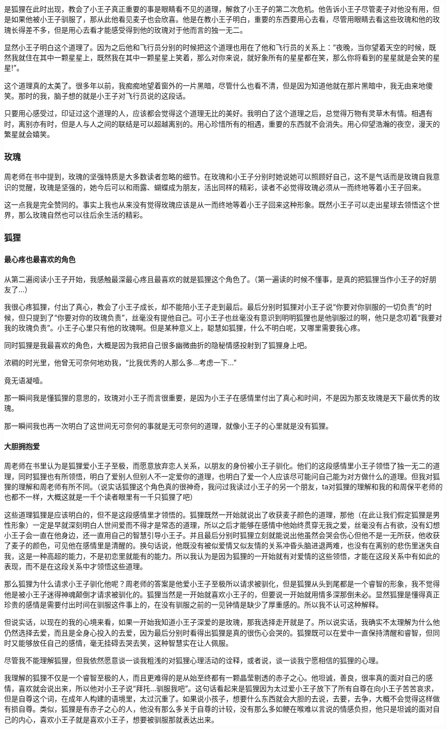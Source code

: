 是狐狸在此时出现，教会了小王子真正重要的事是眼睛看不见的道理，解救了小王子的第二次危机。他告诉小王子尽管麦子对他没有用，但是如果他被小王子驯服了，那从此他看见麦子也会欣喜。他是在教小王子明白，重要的东西要用心去看，尽管用眼睛去看这些玫瑰和他的玫瑰长得差不多，但是用心去看才能感受得到他的玫瑰对于他而言的独一无二。

显然小王子明白这个道理了。因为之后他和飞行员分别的时候把这个道理也用在了他和飞行员的关系上：“夜晚，当你望着天空的时候，既然我就住在其中一颗星星上，既然我在其中一颗星星上笑着，那么对你来说，就好象所有的星星都在笑，那么你将看到的星星就是会笑的星星!”。

这个道理真的太美了。很多年以前，我痴痴地望着窗外的一片黑暗，尽管什么也看不清，但是因为知道他就在那片黑暗中，我无由来地傻笑。那时的我，脑子想的就是小王子对飞行员说的这段话。

只要用心感受过，印证过这个道理的人，应该都会觉得这个道理无比的美好。我明白了这个道理之后，总觉得万物有灵草木有情。相遇有时，离别亦有时，但是人与人之间的联结是可以超越离别的。用心珍惜所有的相遇，重要的东西就不会消失。用心仰望浩瀚的夜空，漫天的繁星就会嬉笑。

### 玫瑰

周老师在书中提到，玫瑰的坚强特质是大多数读者忽略的细节。在玫瑰和小王子分别时她说她可以照顾好自己，这不是气话而是玫瑰自我意识的觉醒，玫瑰是坚强的，她今后可以和雨露、蝴蝶成为朋友，活出同样的精彩，读者不必觉得玫瑰必须从一而终地等着小王子回来。

这一点我是完全赞同的。事实上我也从来没有觉得玫瑰应该是从一而终地等着小王子回来这种形象。既然小王子可以走出星球去领悟这个世界，那么玫瑰自然也可以往后余生活的精彩。

### 狐狸

#### 最心疼也最喜欢的角色

从第二遍阅读小王子开始，我感触最深最心疼且最喜欢的就是狐狸这个角色了。（第一遍读的时候不懂事，是真的把狐狸当作小王子的好朋友了...）

我很心疼狐狸，付出了真心，教会了小王子成长，却不能陪小王子走到最后。最后分别时狐狸对小王子说“你要对你驯服的一切负责”的时候，但只提到了“你要对你的玫瑰负责”，丝毫没有提他自己。可小王子也丝毫没有意识到明明狐狸也是他驯服过的啊，他只是念叨着“我要对我的玫瑰负责”。小王子心里只有他的玫瑰啊。但是某种意义上，聪慧如狐狸，什么不明白呢，又哪里需要我心疼。

同时狐狸是我最喜欢的角色，大概是因为我把自己很多幽微曲折的隐秘情感投射到了狐狸身上吧。

浓稠的时光里，他曾无可奈何地劝我，“比我优秀的人那么多...考虑一下...”

竟无语凝噎。

那一瞬间我是懂狐狸的意思的，玫瑰对小王子而言很重要，是因为小王子在感情里付出了真心和时间，不是因为那支玫瑰是天下最优秀的玫瑰。

那一瞬间我也再一次明白了这世间无可奈何的事就是无可奈何的道理，就像小王子的心里就是没有狐狸。

#### 大胆拥抱爱

周老师在书里认为是狐狸爱小王子至极，而愿意放弃恋人关系，以朋友的身份被小王子驯化。他们的这段感情里小王子领悟了独一无二的道理，同时狐狸也有所领悟，明白了爱别人但别人不一定爱你的道理，也明白了爱一个人应该尽可能问自己能为对方做什么的道理。但我对狐狸的理解和周老师有所不同。（说实话狐狸这个角色真的很神奇，我问过我读过小王子的另一个朋友，ta对狐狸的理解和我的和周保平老师的也都不一样，大概这就是一千个读者眼里有一千只狐狸了吧）

这些道理狐狸是应该明白的，但不是这段感情里才领悟的。狐狸既然一开始就说出了收获麦子颜色的道理，那他（在此让我们假定狐狸是男性形象）一定是早就深刻明白人世间爱而不得才是常态的道理，所以之后才能够在感情中他始终贯穿无我之爱，丝毫没有占有欲，没有幻想小王子会一直在他身边，还一直用自己的智慧引导小王子。并且最后分别时狐狸立刻就能说出他虽然会哭会伤心但他不是一无所获，他收获了麦子的颜色，可见他在感情里是清醒的。换句话说，他既没有被似爱情又似友情的关系冲昏头脑进退两难，也没有在离别的悲伤里迷失自我，这是一种高超的能力，不是初恋里就能有的能力。所以我认为是因为狐狸的一开始就有对爱情的这些领悟，才能在这段关系中有如此的表现，而不是在这段关系中才领悟这些道理。

那么狐狸为什么请求小王子驯化他呢？周老师的答案是他爱小王子至极所以请求被驯化，但是狐狸从头到尾都是一个睿智的形象，我不觉得他是被小王子迷得神魂颠倒才请求被驯化的。狐狸当然是一开始就喜欢小王子的，但要说一开始就用情多深那倒未必。显然狐狸是懂得真正珍贵的感情是需要付出时间在驯服这件事上的，在没有驯服之前的一见钟情是缺少了厚重感的。所以我不认可这种解释。

但说实话，以现在的我的心境来看，如果一开始我知道小王子深爱的是玫瑰，那我选择走开就是了。所以说实话，我确实不太理解为什么他仍然选择去爱，而且是全身心投入的去爱，因为最后分别时看得出狐狸是真的很伤心会哭的。狐狸既可以在爱中一直保持清醒和睿智，但同时又能够放任自己的感情，毫无挂碍去哭去笑，这种智慧实在让人佩服。

尽管我不能理解狐狸，但我依然愿意谈一谈我粗浅的对狐狸心理活动的诠释，或者说，谈一谈我宁愿相信的狐狸的心理。

我理解的狐狸不仅是一个睿智至极的人，而且更难得的是从始至终都有一颗晶莹剔透的赤子之心。他坦诚，善良，很率真的面对自己的感情，喜欢就会说出来，所以他对小王子说“拜托...驯服我吧”。这句话看起来是狐狸因为太过爱小王子放下了所有自尊在向小王子苦苦哀求，但是自尊这个词，在成年人构建的语境里，太过沉重了。如果说小孩子，想要什么东西就会大胆的去说，去要，去争，大概不会觉得这样做有损自尊。类似，狐狸是有赤子之心的人，他没有那么多关于自尊的计较，没有那么多如鲠在喉难以言说的情感负担，他只是坦诚的面对自己的内心，喜欢小王子就是喜欢小王子，想要被驯服那就表达出来。
